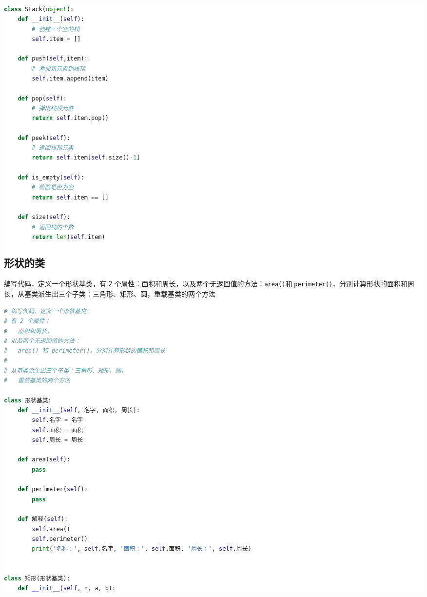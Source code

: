 

```python
class Stack(object):
    def __init__(self):
        # 创建一个空的栈
        self.item = []

    def push(self,item):
        # 添加新元素到栈顶
        self.item.append(item)

    def pop(self):
        # 弹出栈顶元素
        return self.item.pop()

    def peek(self):
        # 返回栈顶元素
        return self.item[self.size()-1]

    def is_empty(self):
        # 检验是否为空
        return self.item == []

    def size(self):
        # 返回栈的个数
        return len(self.item)
```



## 形状的类

编写代码，定义一个形状基类，有 2 个属性：面积和周长，以及两个无返回值的方法：`area()`和 `perimeter()`，分别计算形状的面积和周长，从基类派生出三个子类：三角形、矩形、圆，重载基类的两个方法

```python
# 编写代码，定义一个形状基类，
# 有 2 个属性：
#   面积和周长，
# 以及两个无返回值的方法：
#   area() 和 perimeter()，分别计算形状的面积和周长
#
# 从基类派生出三个子类：三角形、矩形、圆，
#   重载基类的两个方法

class 形状基类:
    def __init__(self, 名字, 面积, 周长):
        self.名字 = 名字
        self.面积 = 面积
        self.周长 = 周长

    def area(self):
        pass

    def perimeter(self):
        pass

    def 解释(self):
        self.area()
        self.perimeter()
        print('名称：', self.名字, '面积：', self.面积, '周长：', self.周长)


class 矩形(形状基类):
    def __init__(self, n, a, b):
```